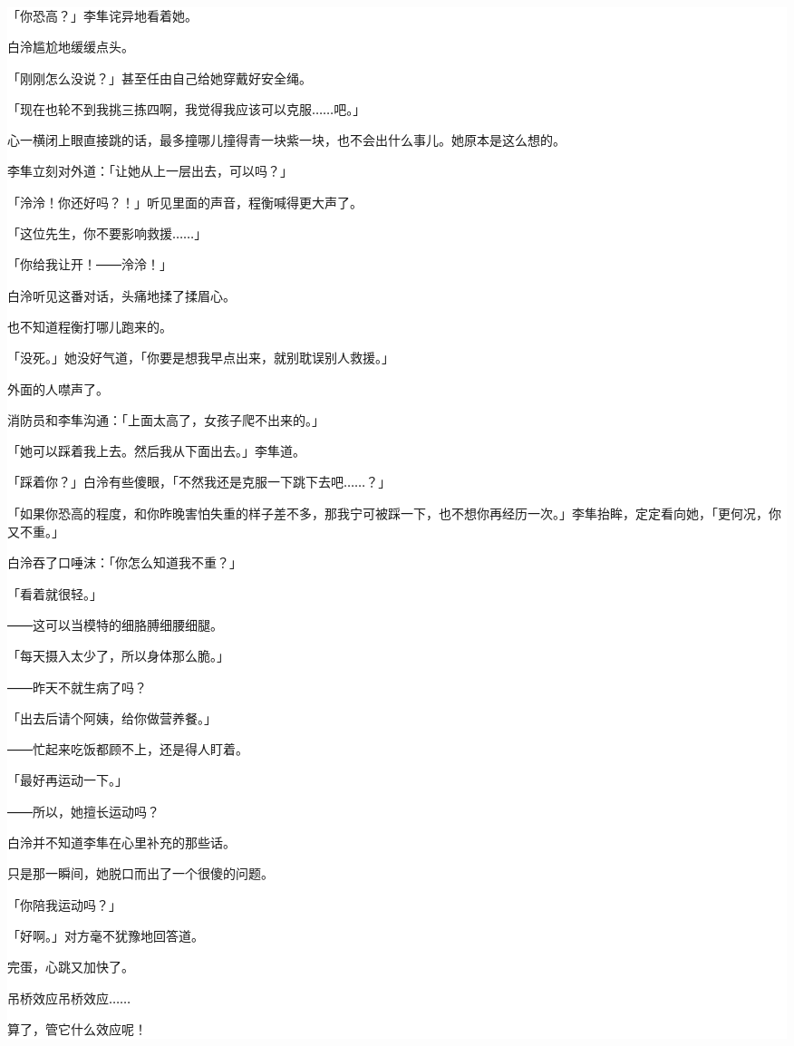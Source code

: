 「你恐高？」李隼诧异地看着她。

白泠尴尬地缓缓点头。

「刚刚怎么没说？」甚至任由自己给她穿戴好安全绳。

「现在也轮不到我挑三拣四啊，我觉得我应该可以克服……吧。」

心一横闭上眼直接跳的话，最多撞哪儿撞得青一块紫一块，也不会出什么事儿。她原本是这么想的。

李隼立刻对外道：「让她从上一层出去，可以吗？」

「泠泠！你还好吗？！」听见里面的声音，程衡喊得更大声了。

「这位先生，你不要影响救援……」

「你给我让开！——泠泠！」

白泠听见这番对话，头痛地揉了揉眉心。

也不知道程衡打哪儿跑来的。

「没死。」她没好气道，「你要是想我早点出来，就别耽误别人救援。」

外面的人噤声了。

消防员和李隼沟通：「上面太高了，女孩子爬不出来的。」

「她可以踩着我上去。然后我从下面出去。」李隼道。

「踩着你？」白泠有些傻眼，「不然我还是克服一下跳下去吧……？」

「如果你恐高的程度，和你昨晚害怕失重的样子差不多，那我宁可被踩一下，也不想你再经历一次。」李隼抬眸，定定看向她，「更何况，你又不重。」

白泠吞了口唾沫：「你怎么知道我不重？」

「看着就很轻。」

——这可以当模特的细胳膊细腰细腿。

「每天摄入太少了，所以身体那么脆。」

——昨天不就生病了吗？

「出去后请个阿姨，给你做营养餐。」

——忙起来吃饭都顾不上，还是得人盯着。

「最好再运动一下。」

——所以，她擅长运动吗？

白泠并不知道李隼在心里补充的那些话。

只是那一瞬间，她脱口而出了一个很傻的问题。

「你陪我运动吗？」

「好啊。」对方毫不犹豫地回答道。

完蛋，心跳又加快了。

吊桥效应吊桥效应……

算了，管它什么效应呢！
